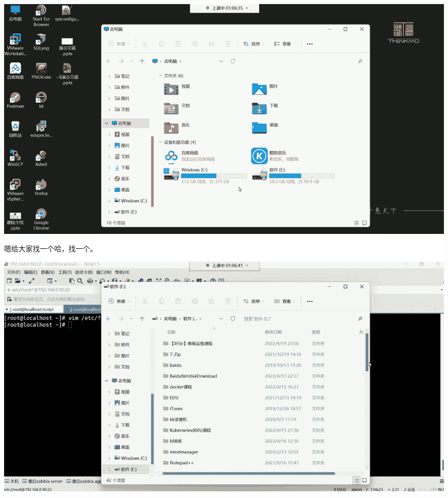 ![](img/7e55455409b7ad398e6524c66e4e41d2_64.png)

嗯给大家找一个哈，找一个。

![](img/7e55455409b7ad398e6524c66e4e41d2_66.png)
